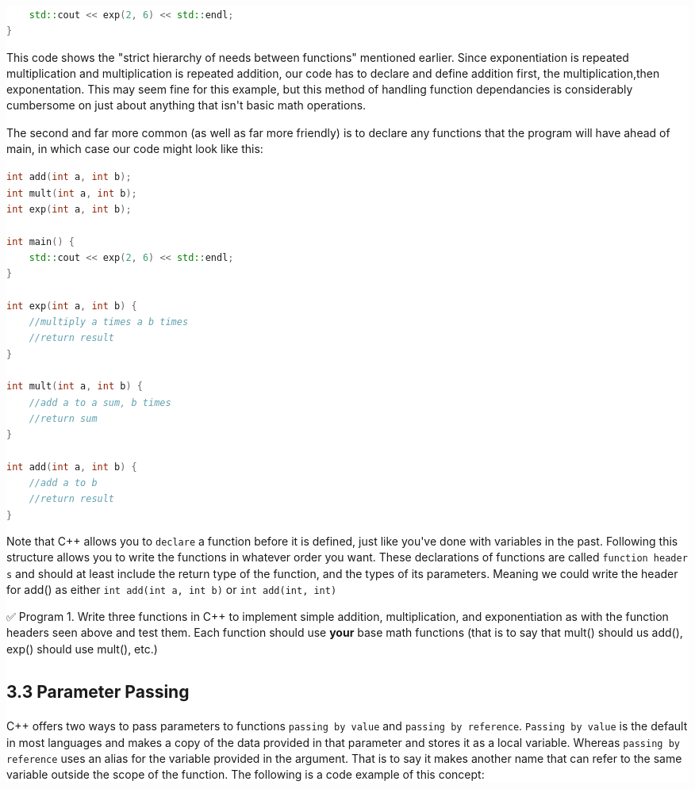 ```c++
    std::cout << exp(2, 6) << std::endl;
}
```

This code shows the "strict hierarchy of needs between functions" mentioned earlier. Since exponentiation is repeated multiplication and multiplication is repeated addition, our code has to declare and define addition first, the multiplication,then exponentation. This may seem fine for this example, but this method of handling function dependancies is considerably cumbersome on just about anything that isn't basic math operations.

The second and far more common (as well as far more friendly) is to declare any functions that the program will have ahead of main, in which case our code might look like this:

```c++
int add(int a, int b);
int mult(int a, int b);
int exp(int a, int b);

int main() {
    std::cout << exp(2, 6) << std::endl;
}

int exp(int a, int b) {
    //multiply a times a b times
    //return result
}

int mult(int a, int b) {
    //add a to a sum, b times
    //return sum
}

int add(int a, int b) {
    //add a to b
    //return result
}
```

Note that C++ allows you to `declare` a function before it is defined, just like you've done with variables in the past. Following this structure allows you to write the functions in whatever order you want. These declarations of functions are called `function headers` and should at least include the return type of the function, and the types of its parameters. Meaning we could write the header for add() as either `int add(int a, int b)` or `int add(int, int)`

:white_check_mark: Program 1. Write three functions in C++ to implement simple addition, multiplication, and exponentiation as with the function headers seen above and test them. Each function should use **your** base math functions (that is to say that mult() should us add(), exp() should use mult(), etc.) 

## 3.3 Parameter Passing

C++ offers two ways to pass parameters to functions `passing by value` and `passing by reference`. `Passing by value` is the default in most languages and makes a copy of the data provided in that parameter and stores it as a local variable. Whereas `passing by reference` uses an alias for the variable provided in the argument. That is to say it makes another name that can refer to the same variable outside the scope of the function. The following is a code example of this concept:
